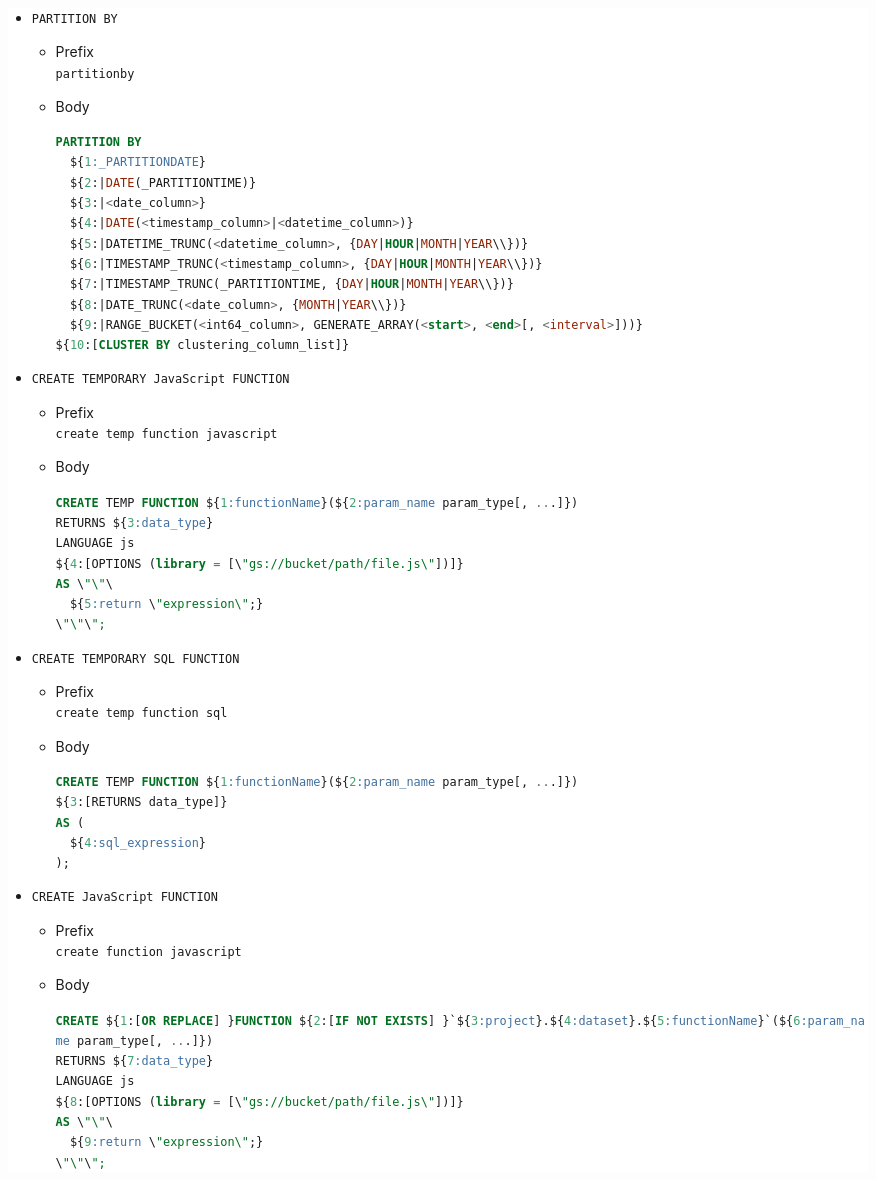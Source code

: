   - `PARTITION BY`
    - Prefix  
      `partitionby`
    - Body

      ```sql
      PARTITION BY
        ${1:_PARTITIONDATE}
        ${2:|DATE(_PARTITIONTIME)}
        ${3:|<date_column>}
        ${4:|DATE(<timestamp_column>|<datetime_column>)}
        ${5:|DATETIME_TRUNC(<datetime_column>, {DAY|HOUR|MONTH|YEAR\\})}
        ${6:|TIMESTAMP_TRUNC(<timestamp_column>, {DAY|HOUR|MONTH|YEAR\\})}
        ${7:|TIMESTAMP_TRUNC(_PARTITIONTIME, {DAY|HOUR|MONTH|YEAR\\})}
        ${8:|DATE_TRUNC(<date_column>, {MONTH|YEAR\\})}
        ${9:|RANGE_BUCKET(<int64_column>, GENERATE_ARRAY(<start>, <end>[, <interval>]))}
      ${10:[CLUSTER BY clustering_column_list]}
      ```

  - `CREATE TEMPORARY JavaScript FUNCTION`
    - Prefix  
      `create temp function javascript`
    - Body

      ```sql
      CREATE TEMP FUNCTION ${1:functionName}(${2:param_name param_type[, ...]})
      RETURNS ${3:data_type}
      LANGUAGE js
      ${4:[OPTIONS (library = [\"gs://bucket/path/file.js\"])]}
      AS \"\"\
        ${5:return \"expression\";}
      \"\"\";
      ```

  - `CREATE TEMPORARY SQL FUNCTION`
    - Prefix  
      `create temp function sql`
    - Body

      ```sql
      CREATE TEMP FUNCTION ${1:functionName}(${2:param_name param_type[, ...]})
      ${3:[RETURNS data_type]}
      AS (
        ${4:sql_expression}
      );
      ```

  - `CREATE JavaScript FUNCTION`
    - Prefix  
      `create function javascript`
    - Body

      ```sql
      CREATE ${1:[OR REPLACE] }FUNCTION ${2:[IF NOT EXISTS] }`${3:project}.${4:dataset}.${5:functionName}`(${6:param_name param_type[, ...]})
      RETURNS ${7:data_type}
      LANGUAGE js
      ${8:[OPTIONS (library = [\"gs://bucket/path/file.js\"])]}
      AS \"\"\
        ${9:return \"expression\";}
      \"\"\";
      ```


[2.0.1]: https://github.com/dalbitresb12/vscode-language-bqsql/compare/v2.0.0...v2.0.1
[2.0.0]: https://github.com/dalbitresb12/vscode-language-bqsql/compare/v1.9.0...v2.0.0
[1.9.0]: https://github.com/shinichi-takii/vscode-language-sql-bigquery/compare/v1.8.0...v1.9.0
[1.8.0]: https://github.com/shinichi-takii/vscode-language-sql-bigquery/compare/v1.7.0...v1.8.0
[1.7.0]: https://github.com/shinichi-takii/vscode-language-sql-bigquery/compare/v1.6.1...v1.7.0
[1.6.1]: https://github.com/shinichi-takii/vscode-language-sql-bigquery/compare/v1.6.0...v1.6.1
[1.6.0]: https://github.com/shinichi-takii/vscode-language-sql-bigquery/compare/v1.5.0...v1.6.0
[1.5.0]: https://github.com/shinichi-takii/vscode-language-sql-bigquery/compare/v1.4.0...v1.5.0
[1.4.0]: https://github.com/shinichi-takii/vscode-language-sql-bigquery/compare/v1.3.0...v1.4.0
[1.3.0]: https://github.com/shinichi-takii/vscode-language-sql-bigquery/compare/v1.2.0...v1.3.0
[1.2.0]: https://github.com/shinichi-takii/vscode-language-sql-bigquery/compare/v1.1.0...v1.2.0
[1.1.0]: https://github.com/shinichi-takii/vscode-language-sql-bigquery/releases/tag/v1.1.0